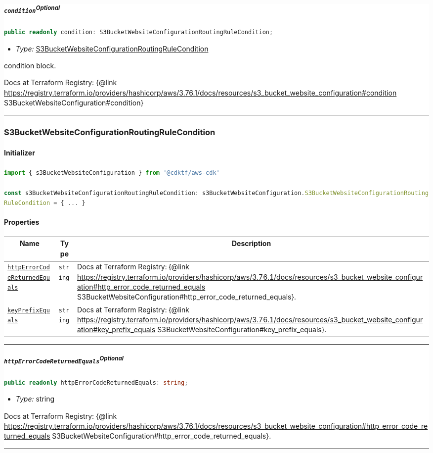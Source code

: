 
##### `condition`<sup>Optional</sup> <a name="condition" id="@cdktf/aws-cdk.s3BucketWebsiteConfiguration.S3BucketWebsiteConfigurationRoutingRule.property.condition"></a>

```typescript
public readonly condition: S3BucketWebsiteConfigurationRoutingRuleCondition;
```

- *Type:* <a href="#@cdktf/aws-cdk.s3BucketWebsiteConfiguration.S3BucketWebsiteConfigurationRoutingRuleCondition">S3BucketWebsiteConfigurationRoutingRuleCondition</a>

condition block.

Docs at Terraform Registry: {@link https://registry.terraform.io/providers/hashicorp/aws/3.76.1/docs/resources/s3_bucket_website_configuration#condition S3BucketWebsiteConfiguration#condition}

---

### S3BucketWebsiteConfigurationRoutingRuleCondition <a name="S3BucketWebsiteConfigurationRoutingRuleCondition" id="@cdktf/aws-cdk.s3BucketWebsiteConfiguration.S3BucketWebsiteConfigurationRoutingRuleCondition"></a>

#### Initializer <a name="Initializer" id="@cdktf/aws-cdk.s3BucketWebsiteConfiguration.S3BucketWebsiteConfigurationRoutingRuleCondition.Initializer"></a>

```typescript
import { s3BucketWebsiteConfiguration } from '@cdktf/aws-cdk'

const s3BucketWebsiteConfigurationRoutingRuleCondition: s3BucketWebsiteConfiguration.S3BucketWebsiteConfigurationRoutingRuleCondition = { ... }
```

#### Properties <a name="Properties" id="Properties"></a>

| **Name** | **Type** | **Description** |
| --- | --- | --- |
| <code><a href="#@cdktf/aws-cdk.s3BucketWebsiteConfiguration.S3BucketWebsiteConfigurationRoutingRuleCondition.property.httpErrorCodeReturnedEquals">httpErrorCodeReturnedEquals</a></code> | <code>string</code> | Docs at Terraform Registry: {@link https://registry.terraform.io/providers/hashicorp/aws/3.76.1/docs/resources/s3_bucket_website_configuration#http_error_code_returned_equals S3BucketWebsiteConfiguration#http_error_code_returned_equals}. |
| <code><a href="#@cdktf/aws-cdk.s3BucketWebsiteConfiguration.S3BucketWebsiteConfigurationRoutingRuleCondition.property.keyPrefixEquals">keyPrefixEquals</a></code> | <code>string</code> | Docs at Terraform Registry: {@link https://registry.terraform.io/providers/hashicorp/aws/3.76.1/docs/resources/s3_bucket_website_configuration#key_prefix_equals S3BucketWebsiteConfiguration#key_prefix_equals}. |

---

##### `httpErrorCodeReturnedEquals`<sup>Optional</sup> <a name="httpErrorCodeReturnedEquals" id="@cdktf/aws-cdk.s3BucketWebsiteConfiguration.S3BucketWebsiteConfigurationRoutingRuleCondition.property.httpErrorCodeReturnedEquals"></a>

```typescript
public readonly httpErrorCodeReturnedEquals: string;
```

- *Type:* string

Docs at Terraform Registry: {@link https://registry.terraform.io/providers/hashicorp/aws/3.76.1/docs/resources/s3_bucket_website_configuration#http_error_code_returned_equals S3BucketWebsiteConfiguration#http_error_code_returned_equals}.

---